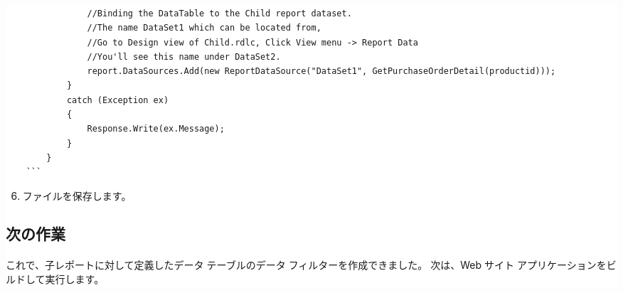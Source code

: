                     //Binding the DataTable to the Child report dataset.  
                    //The name DataSet1 which can be located from,   
                    //Go to Design view of Child.rdlc, Click View menu -> Report Data  
                    //You'll see this name under DataSet2.  
                    report.DataSources.Add(new ReportDataSource("DataSet1", GetPurchaseOrderDetail(productid)));  
                }  
                catch (Exception ex)  
                {  
                    Response.Write(ex.Message);  
                }  
            }  
        ```  
  
6.  ファイルを保存します。  
  
## <a name="next-task"></a>次の作業  
 これで、子レポートに対して定義したデータ テーブルのデータ フィルターを作成できました。 次は、Web サイト アプリケーションをビルドして実行します。  
  
  
